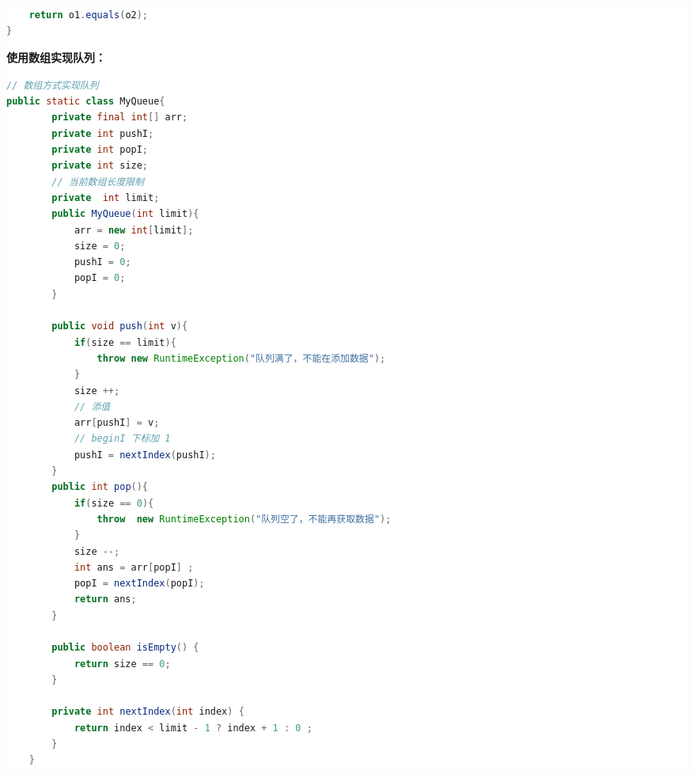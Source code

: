 ```java
    return o1.equals(o2);
}
```

**使用数组实现队列：**

```java
// 数组方式实现队列
public static class MyQueue{
        private final int[] arr;
        private int pushI;
        private int popI;
        private int size;
        // 当前数组长度限制
        private  int limit;
        public MyQueue(int limit){
            arr = new int[limit];
            size = 0;
            pushI = 0;
            popI = 0;
        }

        public void push(int v){
            if(size == limit){
                throw new RuntimeException("队列满了，不能在添加数据");
            }
            size ++;
            // 添值
            arr[pushI] = v;
            // beginI 下标加 1
            pushI = nextIndex(pushI);
        }
        public int pop(){
            if(size == 0){
                throw  new RuntimeException("队列空了，不能再获取数据");
            }
            size --;
            int ans = arr[popI] ;
            popI = nextIndex(popI);
            return ans;
        }

        public boolean isEmpty() {
            return size == 0;
        }

        private int nextIndex(int index) {
            return index < limit - 1 ? index + 1 : 0 ;
        }
    }
```
